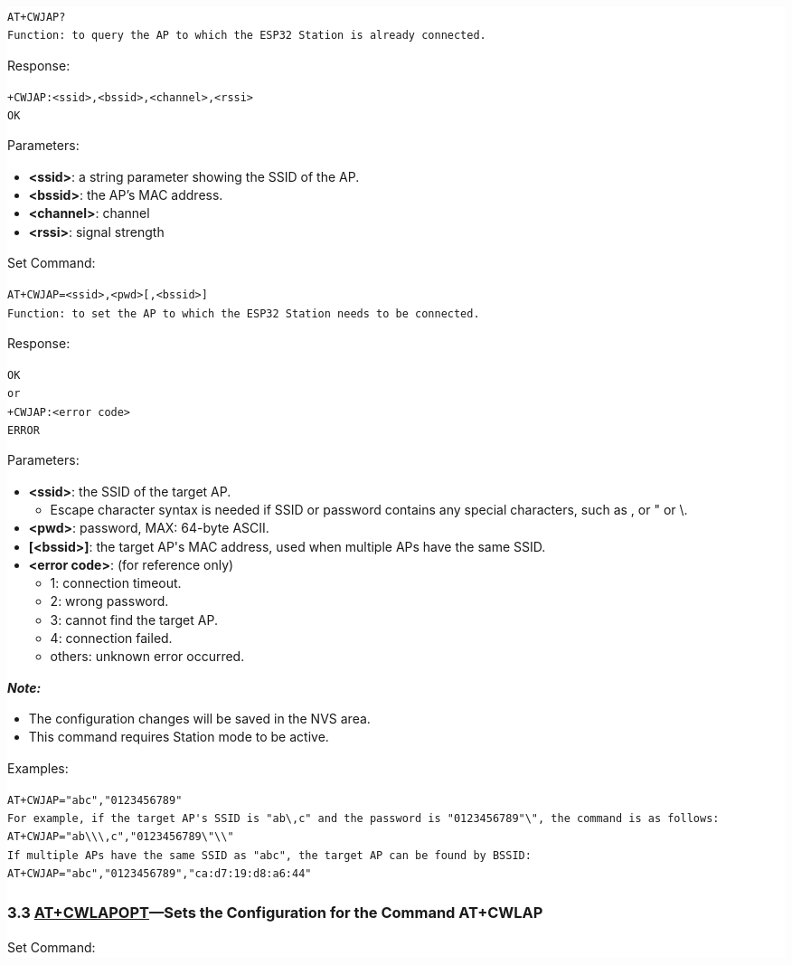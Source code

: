 	AT+CWJAP?
	Function: to query the AP to which the ESP32 Station is already connected.
Response:

	+CWJAP:<ssid>,<bssid>,<channel>,<rssi>
	OK
Parameters:

- **\<ssid>**: a string parameter showing the SSID of the AP.
- **\<bssid>**: the AP’s MAC address.
- **\<channel>**: channel
- **\<rssi>**: signal strength

Set Command:

	AT+CWJAP=<ssid>,<pwd>[,<bssid>]
	Function: to set the AP to which the ESP32 Station needs to be connected.
Response:

	OK
	or
	+CWJAP:<error code>
	ERROR
Parameters:

- **\<ssid>**: the SSID of the target AP.
    - Escape character syntax is needed if SSID or password contains any special characters, such as , or " or \\.
- **\<pwd>**: password, MAX: 64-byte ASCII.
- **\[\<bssid>]**: the target AP's MAC address, used when multiple APs have the same SSID.
- **\<error code>**: (for reference only)
    - 1: connection timeout.
    - 2: wrong password.
    - 3: cannot find the target AP.
    - 4: connection failed.
    - others: unknown error occurred.

***Note:***

* The configuration changes will be saved in the NVS area.	
* This command requires Station mode to be active. 

Examples:

	AT+CWJAP="abc","0123456789"
	For example, if the target AP's SSID is "ab\,c" and the password is "0123456789"\", the command is as follows:
	AT+CWJAP="ab\\\,c","0123456789\"\\"
	If multiple APs have the same SSID as "abc", the target AP can be found by BSSID:
	AT+CWJAP="abc","0123456789","ca:d7:19:d8:a6:44"	
<a name="cmd-LAPOPT"></a>
### 3.3 [AT+CWLAPOPT](#WiFi-AT)—Sets the Configuration for the Command AT+CWLAP
Set Command:
